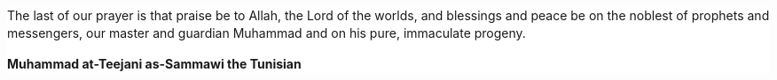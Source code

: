 The last of our prayer is that praise be to Allah, the Lord of the
worlds, and blessings and peace be on the noblest of prophets and
messengers, our master and guardian Muhammad and on his pure, immaculate
progeny.

**Muhammad at-Teejani as-Sammawi the Tunisian**

[^1]: Mustabsir is a term used to refer to a Sunni who willingly turns
Shia.


